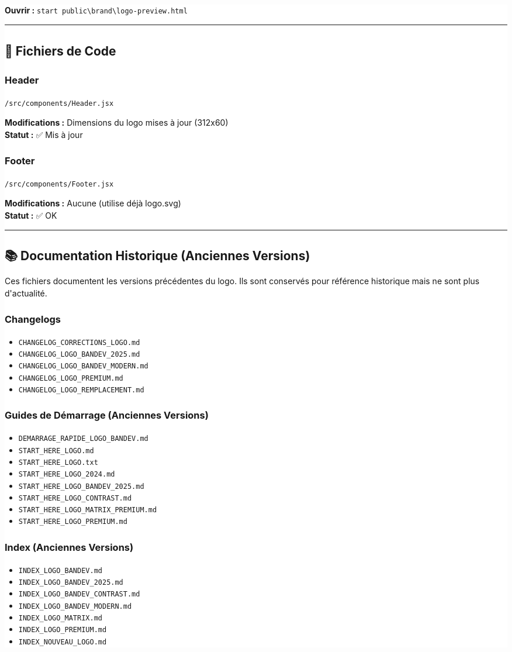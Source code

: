**Ouvrir :** `start public\brand\logo-preview.html`

---

## 🔧 Fichiers de Code

### Header
```
/src/components/Header.jsx
```
**Modifications :** Dimensions du logo mises à jour (312x60)  
**Statut :** ✅ Mis à jour

### Footer
```
/src/components/Footer.jsx
```
**Modifications :** Aucune (utilise déjà logo.svg)  
**Statut :** ✅ OK

---

## 📚 Documentation Historique (Anciennes Versions)

Ces fichiers documentent les versions précédentes du logo. Ils sont conservés pour référence historique mais ne sont plus d'actualité.

### Changelogs
- `CHANGELOG_CORRECTIONS_LOGO.md`
- `CHANGELOG_LOGO_BANDEV_2025.md`
- `CHANGELOG_LOGO_BANDEV_MODERN.md`
- `CHANGELOG_LOGO_PREMIUM.md`
- `CHANGELOG_LOGO_REMPLACEMENT.md`

### Guides de Démarrage (Anciennes Versions)
- `DEMARRAGE_RAPIDE_LOGO_BANDEV.md`
- `START_HERE_LOGO.md`
- `START_HERE_LOGO.txt`
- `START_HERE_LOGO_2024.md`
- `START_HERE_LOGO_BANDEV_2025.md`
- `START_HERE_LOGO_CONTRAST.md`
- `START_HERE_LOGO_MATRIX_PREMIUM.md`
- `START_HERE_LOGO_PREMIUM.md`

### Index (Anciennes Versions)
- `INDEX_LOGO_BANDEV.md`
- `INDEX_LOGO_BANDEV_2025.md`
- `INDEX_LOGO_BANDEV_CONTRAST.md`
- `INDEX_LOGO_BANDEV_MODERN.md`
- `INDEX_LOGO_MATRIX.md`
- `INDEX_LOGO_PREMIUM.md`
- `INDEX_NOUVEAU_LOGO.md`
